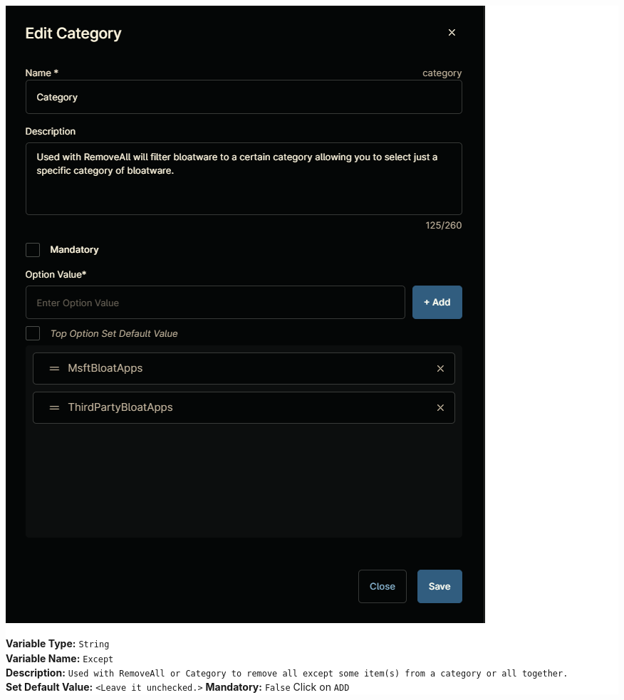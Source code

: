 ![Image16](../../../static/img/ninjarmm-automations-remove-pua/image16.png)  

**Variable Type:** `String`  
**Variable Name:** `Except`  
**Description:** `Used with RemoveAll or Category to remove all except some item(s) from a category or all together.`  
**Set Default Value:** `<Leave it unchecked.>`
**Mandatory:** `False`
Click on `ADD`  